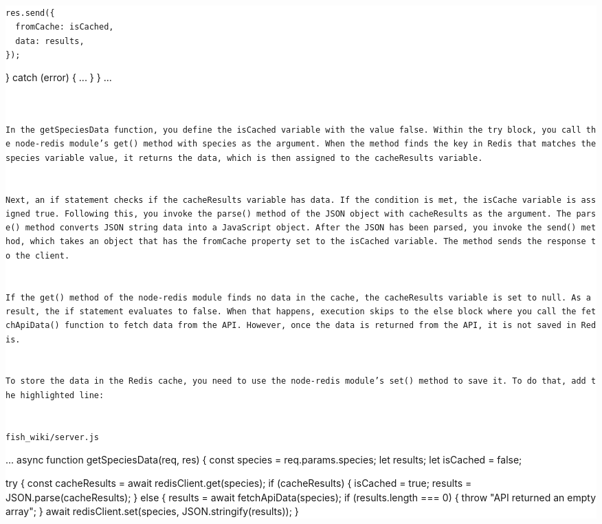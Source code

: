     res.send({
      fromCache: isCached,
      data: results,
    });
  } catch (error) {
    ...
  }
}
...

```


In the getSpeciesData function, you define the isCached variable with the value false. Within the try block, you call the node-redis module’s get() method with species as the argument. When the method finds the key in Redis that matches the species variable value, it returns the data, which is then assigned to the cacheResults variable.


Next, an if statement checks if the cacheResults variable has data. If the condition is met, the isCache variable is assigned true. Following this, you invoke the parse() method of the JSON object with cacheResults as the argument. The parse() method converts JSON string data into a JavaScript object. After the JSON has been parsed, you invoke the send() method, which takes an object that has the fromCache property set to the isCached variable. The method sends the response to the client.


If the get() method of the node-redis module finds no data in the cache, the cacheResults variable is set to null. As a result, the if statement evaluates to false. When that happens, execution skips to the else block where you call the fetchApiData() function to fetch data from the API. However, once the data is returned from the API, it is not saved in Redis.


To store the data in the Redis cache, you need to use the node-redis module’s set() method to save it. To do that, add the highlighted line:


fish_wiki/server.js
```
...
async function getSpeciesData(req, res) {
  const species = req.params.species;
  let results;
  let isCached = false;

  try {
    const cacheResults = await redisClient.get(species);
    if (cacheResults) {
      isCached = true;
      results = JSON.parse(cacheResults);
    } else {
      results = await fetchApiData(species);
      if (results.length === 0) {
        throw "API returned an empty array";
      }
      await redisClient.set(species, JSON.stringify(results));
    }
